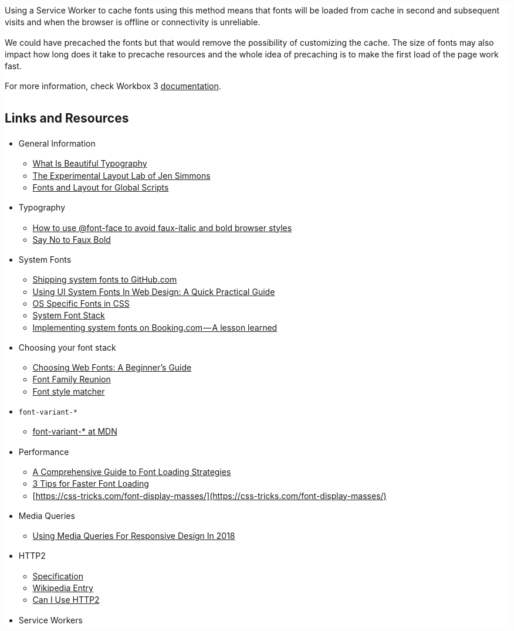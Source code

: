 Using a Service Worker to cache fonts using this method means that fonts will be loaded from cache in second and subsequent visits and when the browser is offline or connectivity is unreliable.

We could have precached the fonts but that would remove the possibility of customizing the cache. The size of fonts may also impact how long does it take to precache resources and the whole idea of precaching is to make the first load of the page work fast.

For more information, check Workbox 3 [documentation](https://developers.google.com/web/tools/workbox/next/).

## Links and Resources

- General Information
    
    - [What Is Beautiful Typography](https://helenvholmes.com/writing/type-is-your-right)
    - [The Experimental Layout Lab of Jen Simmons](http://labs.jensimmons.com/)
    - [Fonts and Layout for Global Scripts](https://simoncozens.github.io/fonts-and-layout/)
- Typography
    
    - [How to use @font-face to avoid faux-italic and bold browser styles](https://spaceninja.com/2010/11/29/font-face-faux-styles/)
    - [Say No to Faux Bold](http://alistapart.com/article/say-no-to-faux-bold)
- System Fonts
    
    - [Shipping system fonts to GitHub.com](http://markdotto.com/2018/02/07/github-system-fonts/)
    - [Using UI System Fonts In Web Design: A Quick Practical Guide](https://www.smashingmagazine.com/2015/11/using-system-ui-fonts-practical-guide/)
    - [OS Specific Fonts in CSS](https://css-tricks.com/os-specific-fonts-css/)
    - [System Font Stack](https://css-tricks.com/snippets/css/system-font-stack/)
    - [Implementing system fonts on Booking.com — A lesson learned](https://booking.design/implementing-system-fonts-on-booking-com-a-lesson-learned-bdc984df627f)
- Choosing your font stack
    
    - [Choosing Web Fonts: A Beginner’s Guide](https://design.google/library/choosing-web-fonts-beginners-guide/?utm_source=frontendfocus&utm_medium=email)
    - [Font Family Reunion](http://fontfamily.io/)
    - [Font style matcher](https://meowni.ca/font-style-matcher/)
- `font-variant-*`
    
    - [font-variant-\* at MDN](https://developer.mozilla.org/en-US/docs/Web/CSS/font-variant)
- Performance
    
    - [A Comprehensive Guide to Font Loading Strategies](https://www.zachleat.com/web/comprehensive-webfonts/)
    - [3 Tips for Faster Font Loading](https://calendar.perfplanet.com/2017/3-tips-for-faster-font-loading/)
    - [https://css-tricks.com/font-display-masses/](https://css-tricks.com/font-display-masses/)
- Media Queries
    
    - [Using Media Queries For Responsive Design In 2018](https://www.smashingmagazine.com/2018/02/media-queries-responsive-design-2018/)
- HTTP2
    
    - [Specification](http://http2.github.io/http2-spec/index.html)
    - [Wikipedia Entry](https://www.wikiwand.com/en/HTTP/2)
    - [Can I Use HTTP2](https://caniuse.com/#search=http2)
- Service Workers
    